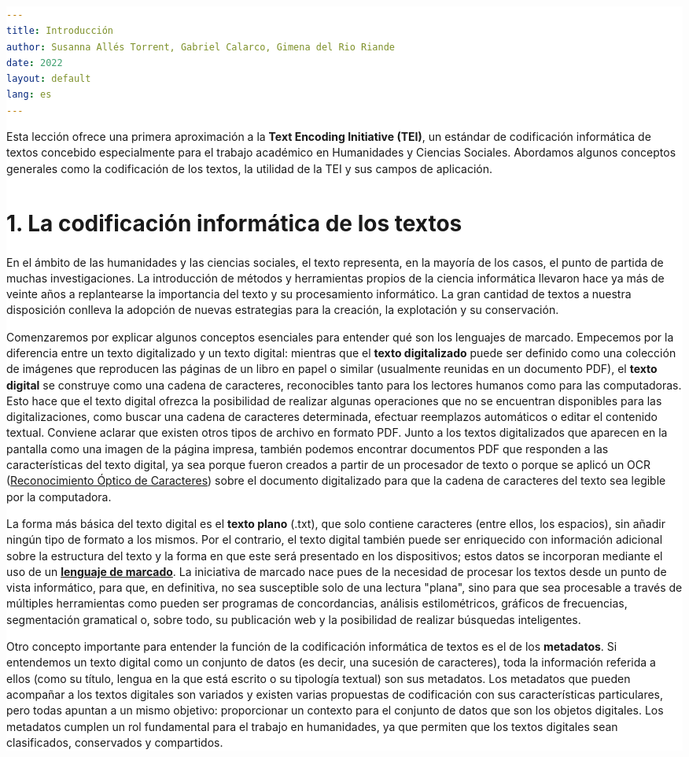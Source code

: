 ```yaml
---
title: Introducción
author: Susanna Allés Torrent, Gabriel Calarco, Gimena del Rio Riande
date: 2022
layout: default
lang: es
---
```

 
Esta lección ofrece una primera aproximación a la **Text Encoding Initiative (TEI)**, un estándar de codificación informática de textos concebido especialmente para el trabajo académico en Humanidades y Ciencias Sociales. Abordamos algunos conceptos generales como la codificación de los textos, la utilidad de la TEI y sus campos de aplicación.
 
# 1. La codificación informática de los textos
 
En el ámbito de las humanidades y las ciencias sociales, el texto representa, en la mayoría de los casos, el punto de partida de muchas investigaciones. La introducción de métodos y herramientas propios de la ciencia informática llevaron hace ya más de veinte años a replantearse la importancia del texto y su procesamiento informático. La gran cantidad de textos a nuestra disposición conlleva la adopción de nuevas estrategias para la creación, la explotación y su conservación.
 
Comenzaremos por explicar algunos conceptos esenciales para entender qué son los lenguajes de marcado. Empecemos por la diferencia entre un texto digitalizado y un texto digital: mientras que el **texto digitalizado** puede ser definido como una colección de imágenes que reproducen las páginas de un libro en papel o similar (usualmente reunidas en un documento PDF), el **texto digital** se construye como una cadena de caracteres, reconocibles tanto para los lectores humanos como para las computadoras. Esto hace que el texto digital ofrezca la posibilidad de realizar algunas operaciones que no se encuentran disponibles para las digitalizaciones, como buscar una cadena de caracteres determinada, efectuar reemplazos automáticos o editar el contenido textual. Conviene aclarar que existen otros tipos de archivo en formato PDF. Junto a los textos digitalizados que aparecen en la pantalla como una imagen de la página impresa, también podemos encontrar documentos PDF que responden a las características del texto digital, ya sea porque fueron creados a partir de un procesador de texto o porque se aplicó un OCR ([Reconocimiento Óptico de Caracteres](https://es.wikipedia.org/wiki/Reconocimiento_%C3%B3ptico_de_caracteres)) sobre el documento digitalizado para que la cadena de caracteres del texto sea legible por la computadora.  
 
La forma más básica del texto digital es el **texto plano** (.txt), que solo contiene caracteres (entre ellos, los espacios), sin añadir ningún tipo de formato a los mismos. Por el contrario, el texto digital también puede ser enriquecido con información adicional sobre la estructura del texto y la forma en que este será presentado en los dispositivos; estos datos se incorporan mediante el uso de un **[lenguaje de marcado](https://es.wikipedia.org/wiki/Lenguaje_de_marcado)**. La iniciativa de marcado nace pues de la necesidad de procesar los textos desde un punto de vista informático, para que, en definitiva, no sea susceptible solo de una lectura "plana", sino para que sea procesable a través de múltiples herramientas como pueden ser programas de concordancias, análisis estilométricos, gráficos de frecuencias, segmentación gramatical o, sobre todo, su publicación web y la posibilidad de realizar búsquedas inteligentes.
 
Otro concepto importante para entender la función de la codificación informática de textos es el de los **metadatos**. Si entendemos un texto digital como un conjunto de datos (es decir, una sucesión de caracteres), toda la información referida a ellos (como su título, lengua en la que está escrito o su tipología textual) son sus metadatos. Los metadatos que pueden acompañar a los textos digitales son variados y existen varias propuestas de codificación con sus características particulares, pero todas apuntan a un mismo objetivo: proporcionar un contexto para el conjunto de datos que son los objetos digitales. Los metadatos cumplen un rol fundamental para el trabajo en humanidades, ya que permiten que los textos digitales sean clasificados, conservados y compartidos.
 